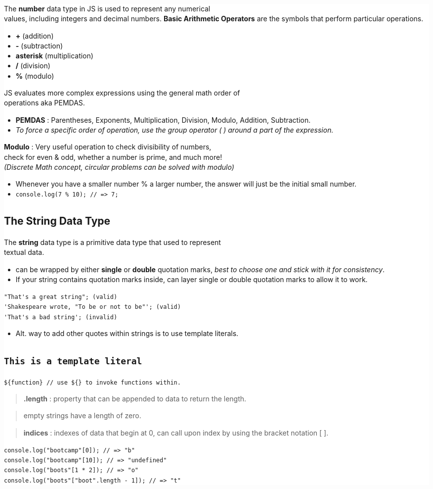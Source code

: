  The **number** data type in JS is used to represent any numerical  
values, including integers and decimal numbers. **Basic Arithmetic Operators** are the symbols that perform particular operations.

*  **+** \(addition\)
*  **-** \(subtraction\)
*  **asterisk** \(multiplication\)
*  **/** \(division\)
*  **%** \(modulo\)

 JS evaluates more complex expressions using the general math order of  
operations aka PEMDAS.

*  **PEMDAS** : Parentheses, Exponents, Multiplication, Division, Modulo, Addition, Subtraction.
*  _To force a specific order of operation, use the group operator \( \) around a part of the expression._

 **Modulo** : Very useful operation to check divisibility of numbers,  
check for even & odd, whether a number is prime, and much more!  
_\(Discrete Math concept, circular problems can be solved with modulo\)_

*  Whenever you have a smaller number % a larger number, the answer will just be the initial small number.
*  `console.log(7 % 10); // => 7;`

##  The String Data Type <a id="76b9"></a>

 The **string** data type is a primitive data type that used to represent  
textual data.

*  can be wrapped by either **single** or **double** quotation marks, _best to choose one and stick with it for consistency_.
*  If your string contains quotation marks inside, can layer single or double quotation marks to allow it to work.

```text
"That's a great string"; (valid)
'Shakespeare wrote, "To be or not to be"'; (valid)
'That's a bad string'; (invalid)
```

*  Alt. way to add other quotes within strings is to use template literals.

##  `This is a template literal` <a id="cbef"></a>

 `${function} // use ${} to invoke functions within.`

> **.length** : property that can be appended to data to return the length.

> empty strings have a length of zero.

> **indices** : indexes of data that begin at 0, can call upon index by using the bracket notation \[ \].

```text
console.log("bootcamp"[0]); // => "b"
console.log("bootcamp"[10]); // => "undefined"
console.log("boots"[1 * 2]); // => "o"
console.log("boots"["boot".length - 1]); // => "t"
```
